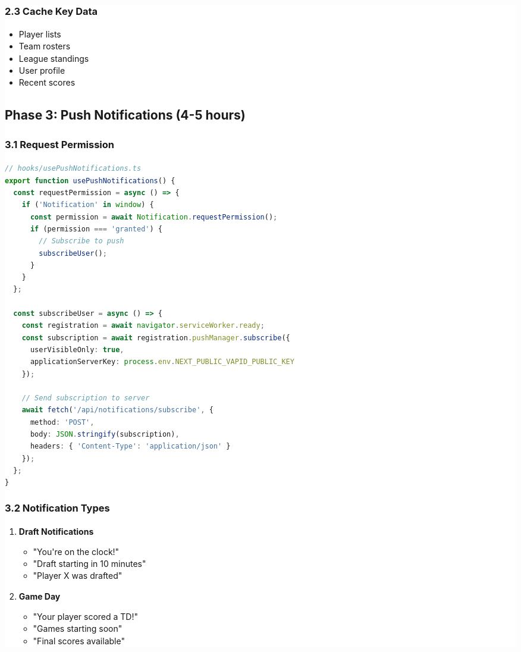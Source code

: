 ### 2.3 Cache Key Data
- Player lists
- Team rosters
- League standings
- User profile
- Recent scores

## Phase 3: Push Notifications (4-5 hours)

### 3.1 Request Permission
```typescript
// hooks/usePushNotifications.ts
export function usePushNotifications() {
  const requestPermission = async () => {
    if ('Notification' in window) {
      const permission = await Notification.requestPermission();
      if (permission === 'granted') {
        // Subscribe to push
        subscribeUser();
      }
    }
  };

  const subscribeUser = async () => {
    const registration = await navigator.serviceWorker.ready;
    const subscription = await registration.pushManager.subscribe({
      userVisibleOnly: true,
      applicationServerKey: process.env.NEXT_PUBLIC_VAPID_PUBLIC_KEY
    });
    
    // Send subscription to server
    await fetch('/api/notifications/subscribe', {
      method: 'POST',
      body: JSON.stringify(subscription),
      headers: { 'Content-Type': 'application/json' }
    });
  };
}
```

### 3.2 Notification Types
1. **Draft Notifications**
   - "You're on the clock!"
   - "Draft starting in 10 minutes"
   - "Player X was drafted"

2. **Game Day**
   - "Your player scored a TD!"
   - "Games starting soon"
   - "Final scores available"
